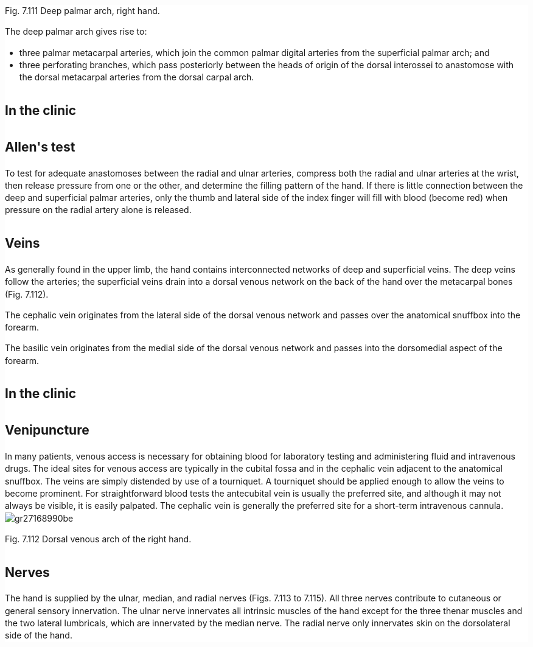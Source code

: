 Fig. 7.111 Deep palmar arch, right hand.

The deep palmar arch gives rise to:

- three palmar metacarpal arteries, which join the common palmar digital arteries from the superficial palmar arch; and
- three perforating branches, which pass posteriorly between the heads of origin of the dorsal interossei to anastomose with the dorsal metacarpal arteries from the dorsal carpal arch.


## In the clinic

## Allen's test

To test for adequate anastomoses between the radial and ulnar arteries, compress both the radial and ulnar arteries at the wrist, then release pressure from one or the other, and determine the filling pattern of the hand. If there is little connection between the deep and superficial palmar arteries, only the thumb and lateral side of the index finger will fill with blood (become red) when pressure on the radial artery alone is released.

## Veins

As generally found in the upper limb, the hand contains interconnected networks of deep and superficial veins. The deep veins follow the arteries; the superficial veins drain into a dorsal venous network on the back of the hand over the metacarpal bones (Fig. 7.112).

The cephalic vein originates from the lateral side of the dorsal venous network and passes over the anatomical snuffbox into the forearm.

The basilic vein originates from the medial side of the dorsal venous network and passes into the dorsomedial aspect of the forearm.

## In the clinic

## Venipuncture

In many patients, venous access is necessary for obtaining blood for laboratory testing and administering fluid and intravenous drugs. The ideal sites for venous access are typically in the cubital fossa and in the cephalic vein adjacent to the anatomical snuffbox. The veins are simply distended by use of a tourniquet. A tourniquet should be applied enough to allow the veins to become prominent. For straightforward blood tests the antecubital vein is usually the preferred site, and although it may not always be visible, it is easily palpated. The cephalic vein is generally the preferred site for a short-term intravenous cannula.
![gr27168990be](gr27168990be.jpg)

Fig. 7.112 Dorsal venous arch of the right hand.

## Nerves

The hand is supplied by the ulnar, median, and radial nerves (Figs. 7.113 to 7.115). All three nerves contribute to cutaneous or general sensory innervation. The ulnar nerve innervates all intrinsic muscles of the hand except for the three thenar muscles and the two lateral lumbricals, which are innervated by the median nerve. The radial nerve only innervates skin on the dorsolateral side of the hand.
